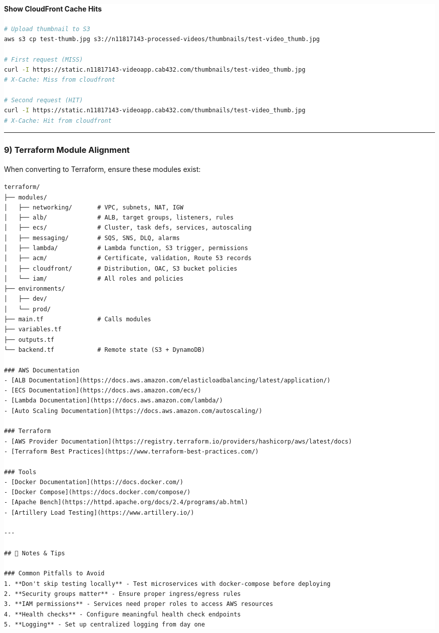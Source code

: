 #### Show CloudFront Cache Hits
```bash
# Upload thumbnail to S3
aws s3 cp test-thumb.jpg s3://n11817143-processed-videos/thumbnails/test-video_thumb.jpg

# First request (MISS)
curl -I https://static.n11817143-videoapp.cab432.com/thumbnails/test-video_thumb.jpg
# X-Cache: Miss from cloudfront

# Second request (HIT)
curl -I https://static.n11817143-videoapp.cab432.com/thumbnails/test-video_thumb.jpg
# X-Cache: Hit from cloudfront
```

---

### 9) Terraform Module Alignment

When converting to Terraform, ensure these modules exist:

```
terraform/
├── modules/
│   ├── networking/       # VPC, subnets, NAT, IGW
│   ├── alb/              # ALB, target groups, listeners, rules
│   ├── ecs/              # Cluster, task defs, services, autoscaling
│   ├── messaging/        # SQS, SNS, DLQ, alarms
│   ├── lambda/           # Lambda function, S3 trigger, permissions
│   ├── acm/              # Certificate, validation, Route 53 records
│   ├── cloudfront/       # Distribution, OAC, S3 bucket policies
│   └── iam/              # All roles and policies
├── environments/
│   ├── dev/
│   └── prod/
├── main.tf               # Calls modules
├── variables.tf
├── outputs.tf
└── backend.tf            # Remote state (S3 + DynamoDB)

### AWS Documentation
- [ALB Documentation](https://docs.aws.amazon.com/elasticloadbalancing/latest/application/)
- [ECS Documentation](https://docs.aws.amazon.com/ecs/)
- [Lambda Documentation](https://docs.aws.amazon.com/lambda/)
- [Auto Scaling Documentation](https://docs.aws.amazon.com/autoscaling/)

### Terraform
- [AWS Provider Documentation](https://registry.terraform.io/providers/hashicorp/aws/latest/docs)
- [Terraform Best Practices](https://www.terraform-best-practices.com/)

### Tools
- [Docker Documentation](https://docs.docker.com/)
- [Docker Compose](https://docs.docker.com/compose/)
- [Apache Bench](https://httpd.apache.org/docs/2.4/programs/ab.html)
- [Artillery Load Testing](https://www.artillery.io/)

---

## 📝 Notes & Tips

### Common Pitfalls to Avoid
1. **Don't skip testing locally** - Test microservices with docker-compose before deploying
2. **Security groups matter** - Ensure proper ingress/egress rules
3. **IAM permissions** - Services need proper roles to access AWS resources
4. **Health checks** - Configure meaningful health check endpoints
5. **Logging** - Set up centralized logging from day one
```